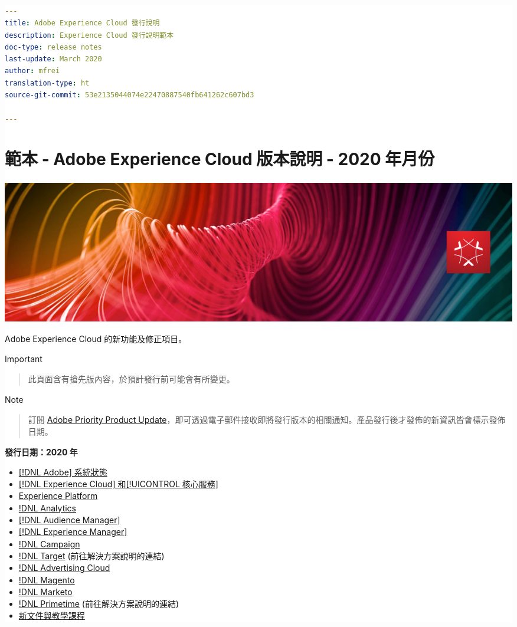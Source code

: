 ```yaml
---
title: Adobe Experience Cloud 發行說明
description: Experience Cloud 發行說明範本
doc-type: release notes
last-update: March 2020
author: mfrei
translation-type: ht
source-git-commit: 53e2135044074e22470887540fb641262c607bd3

---
```



# 範本 - Adobe Experience Cloud 版本說明 - 2020 年月份

![橫幅](/assets/experience-cloud-banner-3.png)

Adobe Experience Cloud 的新功能及修正項目。

>[!IMPORTANT]
>>此頁面含有搶先版內容，於預計發行前可能會有所變更。


>[!NOTE]
>>訂閱 [Adobe Priority Product Update](https://www.adobe.com/subscription/priority-product-update.html)，即可透過電子郵件接收即將發行版本的相關通知。產品發行後才發佈的新資訊皆會標示發佈日期。


**發行日期：2020 年**

* [[!DNL Adobe] 系統狀態](#status)
* [[!DNL Experience Cloud] 和[!UICONTROL 核心服務]](#ecloud)
* [Experience Platform](#platform)
* [!DNL Analytics](#analytics)
* [[!DNL Audience Manager]](#aam)
* [[!DNL Experience Manager]](#aem)
* [!DNL Campaign](#ac)
* [!DNL Target](https://docs.adobe.com/content/help/zh-Hant/target/using/release-notes/target-release-notes.html) (前往解決方案說明的連結)
* [!DNL Advertising Cloud](#adcloud)
* [!DNL Magento](#magento)
* [!DNL Marketo](#marketo)
* [!DNL Primetime](https://helpx.adobe.com/tw/primetime/user-guide.html) (前往解決方案說明的連結)
* [新文件與教學課程](#selfhelp)
